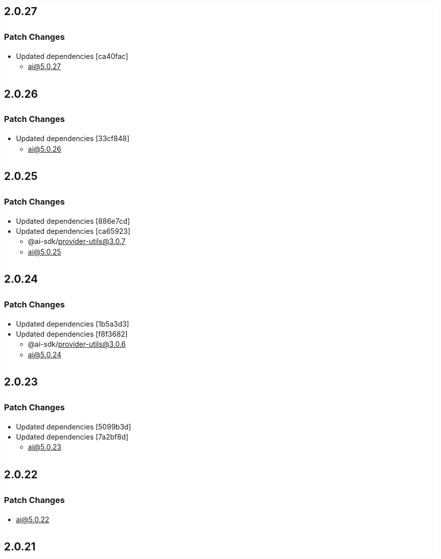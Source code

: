 ## 2.0.27

### Patch Changes

- Updated dependencies [ca40fac]
  - ai@5.0.27

## 2.0.26

### Patch Changes

- Updated dependencies [33cf848]
  - ai@5.0.26

## 2.0.25

### Patch Changes

- Updated dependencies [886e7cd]
- Updated dependencies [ca65923]
  - @ai-sdk/provider-utils@3.0.7
  - ai@5.0.25

## 2.0.24

### Patch Changes

- Updated dependencies [1b5a3d3]
- Updated dependencies [f8f3682]
  - @ai-sdk/provider-utils@3.0.6
  - ai@5.0.24

## 2.0.23

### Patch Changes

- Updated dependencies [5099b3d]
- Updated dependencies [7a2bf8d]
  - ai@5.0.23

## 2.0.22

### Patch Changes

- ai@5.0.22

## 2.0.21
